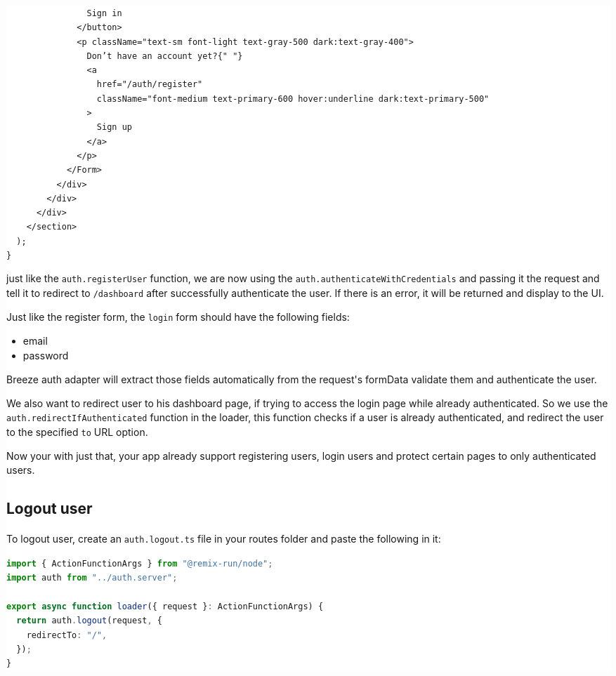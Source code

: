 ```tsx
                Sign in
              </button>
              <p className="text-sm font-light text-gray-500 dark:text-gray-400">
                Don’t have an account yet?{" "}
                <a
                  href="/auth/register"
                  className="font-medium text-primary-600 hover:underline dark:text-primary-500"
                >
                  Sign up
                </a>
              </p>
            </Form>
          </div>
        </div>
      </div>
    </section>
  );
}
```

just like the `auth.registerUser` function, we are now using the `auth.authenticateWithCredentials` and passing it the request and tell it to redirect to `/dashboard` after successfully authenticate the user.
If there is an error, it will be returned and display to the UI.

Just like the register form, the `login` form should have the following fields:

- email
- password

Breeze auth adapter will extract those fields automatically from the request's formData validate them and authenticate the user.

We also want to redirect user to his dashboard page, if trying to access the login page while already authenticated. So we use the `auth.redirectIfAuthenticated` function in the loader, this function checks if a user is already authenticated, and redirect the user to the specified `to` URL option.

Now your with just that, your app already support registering users, login users and protect certain pages to only authenticated users.

## Logout user

To logout user, create an `auth.logout.ts` file in your routes folder and paste the following in it:

```ts
import { ActionFunctionArgs } from "@remix-run/node";
import auth from "../auth.server";

export async function loader({ request }: ActionFunctionArgs) {
  return auth.logout(request, {
    redirectTo: "/",
  });
}
```

